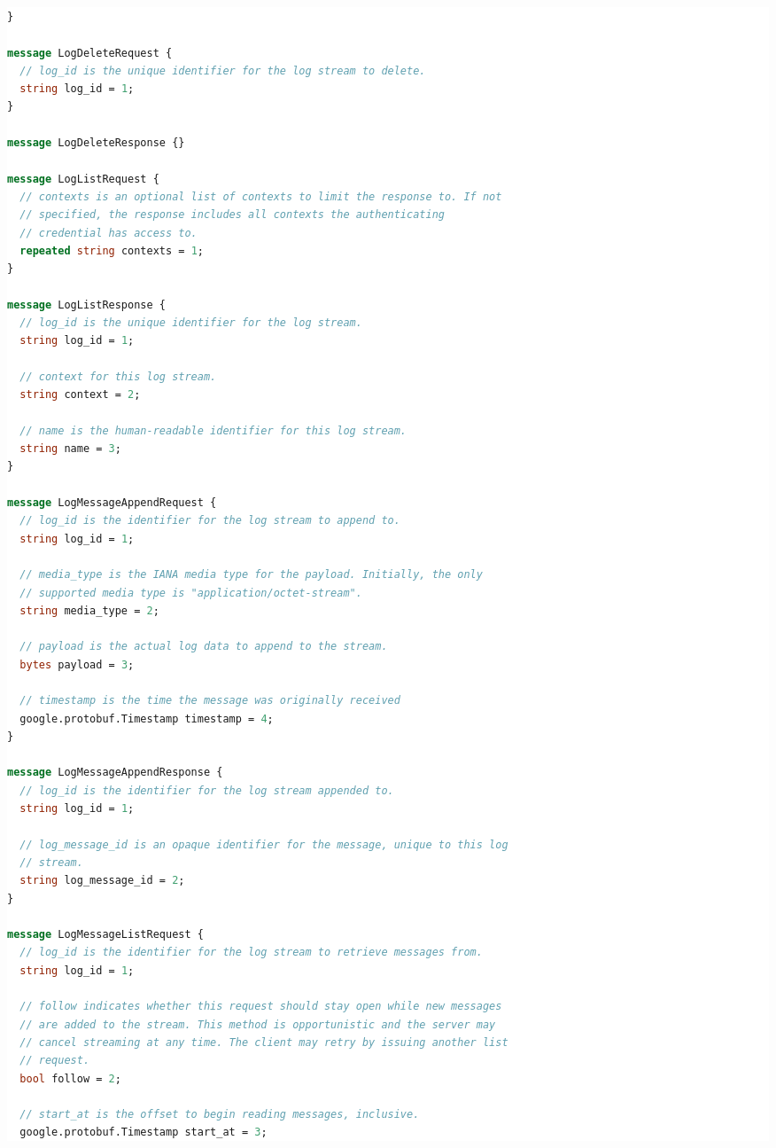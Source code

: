 ```protobuf
}

message LogDeleteRequest {
  // log_id is the unique identifier for the log stream to delete.
  string log_id = 1;
}

message LogDeleteResponse {}

message LogListRequest {
  // contexts is an optional list of contexts to limit the response to. If not
  // specified, the response includes all contexts the authenticating
  // credential has access to.
  repeated string contexts = 1;
}

message LogListResponse {
  // log_id is the unique identifier for the log stream.
  string log_id = 1;

  // context for this log stream.
  string context = 2;

  // name is the human-readable identifier for this log stream.
  string name = 3;
}

message LogMessageAppendRequest {
  // log_id is the identifier for the log stream to append to.
  string log_id = 1;

  // media_type is the IANA media type for the payload. Initially, the only
  // supported media type is "application/octet-stream".
  string media_type = 2;

  // payload is the actual log data to append to the stream.
  bytes payload = 3;

  // timestamp is the time the message was originally received
  google.protobuf.Timestamp timestamp = 4;
}

message LogMessageAppendResponse {
  // log_id is the identifier for the log stream appended to.
  string log_id = 1;

  // log_message_id is an opaque identifier for the message, unique to this log
  // stream.
  string log_message_id = 2;
}

message LogMessageListRequest {
  // log_id is the identifier for the log stream to retrieve messages from.
  string log_id = 1;

  // follow indicates whether this request should stay open while new messages
  // are added to the stream. This method is opportunistic and the server may
  // cancel streaming at any time. The client may retry by issuing another list
  // request.
  bool follow = 2;

  // start_at is the offset to begin reading messages, inclusive.
  google.protobuf.Timestamp start_at = 3;
```
